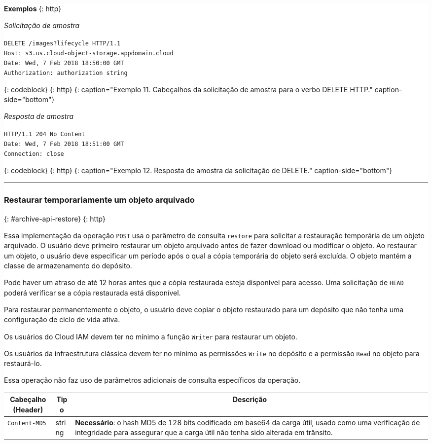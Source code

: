 __Exemplos__
{: http}

_Solicitação de amostra_

```
DELETE /images?lifecycle HTTP/1.1
Host: s3.us.cloud-object-storage.appdomain.cloud
Date: Wed, 7 Feb 2018 18:50:00 GMT
Authorization: authorization string
```
{: codeblock}
{: http}
{: caption="Exemplo 11. Cabeçalhos da solicitação de amostra para o verbo DELETE HTTP." caption-side="bottom"}

_Resposta de amostra_

```
HTTP/1.1 204 No Content
Date: Wed, 7 Feb 2018 18:51:00 GMT
Connection: close
```
{: codeblock}
{: http}
{: caption="Exemplo 12. Resposta de amostra da solicitação de DELETE." caption-side="bottom"}

---

### Restaurar temporariamente um objeto arquivado 
{: #archive-api-restore} {: http}

Essa implementação da operação `POST` usa o parâmetro de consulta `restore` para solicitar a restauração temporária de um objeto arquivado. O usuário deve primeiro restaurar um objeto arquivado antes de fazer download ou modificar o objeto. Ao restaurar um objeto, o usuário deve especificar um período após o qual a cópia temporária do objeto será excluída. O objeto mantém a classe de armazenamento do depósito.

Pode haver um atraso de até 12 horas antes que a cópia restaurada esteja disponível para acesso. Uma solicitação de `HEAD` poderá verificar se a cópia restaurada está disponível. 

Para restaurar permanentemente o objeto, o usuário deve copiar o objeto restaurado para um depósito que não tenha uma configuração de ciclo de vida ativa.

Os usuários do Cloud IAM devem ter no mínimo a função `Writer` para restaurar um objeto.

Os usuários da infraestrutura clássica devem ter no mínimo as permissões `Write` no depósito e a permissão `Read` no objeto para restaurá-lo.

Essa operação não faz uso de parâmetros adicionais de consulta específicos da operação.

Cabeçalho (Header)                    | Tipo   | Descrição
--------------------------|--------|----------------------------------------------------------------------------------------------------------------------
`Content-MD5` | string | **Necessário**: o hash MD5 de 128 bits codificado em base64 da carga útil, usado como uma verificação de integridade para assegurar que a carga útil não tenha sido alterada em trânsito.
